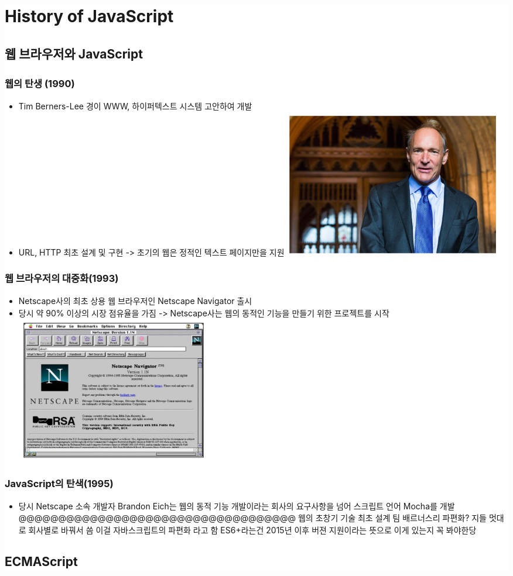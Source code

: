 # History of JavaScript
## 웹 브라우저와 JavaScript

### 웹의 탄생 (1990)
* Tim Berners-Lee 경이 WWW, 하이퍼텍스트 시스템 고안하여 개발
* URL, HTTP 최초 설계 및 구현
-> 초기의 웹은 정적인 텍스트 페이지만을 지원
![Alt text](image-2.png)

### 웹 브라우저의 대중화(1993)
* Netscape사의 최초 상용 웹 브라우저인 Netscape Navigator 출시
* 당시 약 90% 이상의 시장 점유율을 가짐
-> Netscape사는 웹의 동적인 기능을 만들기 위한 프로젝트를 시작
![Alt text](image-3.png)

### JavaScript의 탄색(1995)
* 당시 Netscape 소속 개발자 Brandon Eich는 웹의 동적 기능 개발이라는 회사의 요구사항을 넘어 스크립트 언어 Mocha를 개발
@@@@@@@@@@@@@@@@@@@@@@@@@@@@@@@@@@@
웹의 초창기 기술 최초 설계
팀 배르너스리 
파편화?
지들 멋대로 회사별로 바꿔서 씀
이걸 자바스크립트의 파편화 라고 함
ES6+라는건 2015년 이후 버젼 지원이라는 뜻으로 이게 있는지 꼭 봐야한당
## ECMAScript

